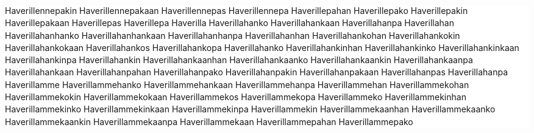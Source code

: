 Haverillennepakin
Haverillennepakaan
Haverillennepas
Haverillennepa
Haverillepahan
Haverillepako
Haverillepakin
Haverillepakaan
Haverillepas
Haverillepa
Haverilla
Haverillahanko
Haverillahankaan
Haverillahanpa
Haverillahan
Haverillahanhanko
Haverillahanhankaan
Haverillahanhanpa
Haverillahanhan
Haverillahankohan
Haverillahankokin
Haverillahankokaan
Haverillahankos
Haverillahankopa
Haverillahanko
Haverillahankinhan
Haverillahankinko
Haverillahankinkaan
Haverillahankinpa
Haverillahankin
Haverillahankaanhan
Haverillahankaanko
Haverillahankaankin
Haverillahankaanpa
Haverillahankaan
Haverillahanpahan
Haverillahanpako
Haverillahanpakin
Haverillahanpakaan
Haverillahanpas
Haverillahanpa
Haverillamme
Haverillammehanko
Haverillammehankaan
Haverillammehanpa
Haverillammehan
Haverillammekohan
Haverillammekokin
Haverillammekokaan
Haverillammekos
Haverillammekopa
Haverillammeko
Haverillammekinhan
Haverillammekinko
Haverillammekinkaan
Haverillammekinpa
Haverillammekin
Haverillammekaanhan
Haverillammekaanko
Haverillammekaankin
Haverillammekaanpa
Haverillammekaan
Haverillammepahan
Haverillammepako